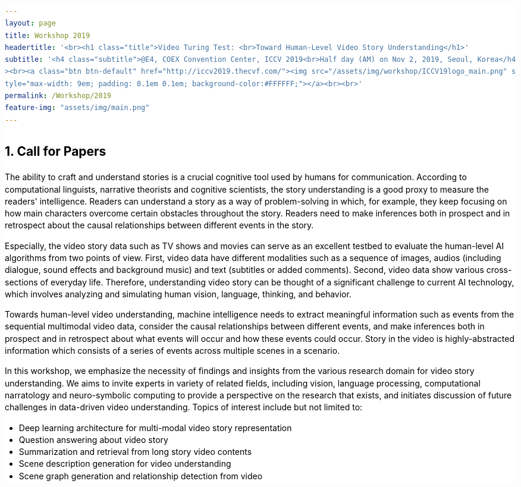 ```yaml
---
layout: page
title: Workshop 2019
headertitle: '<br><h1 class="title">Video Turing Test: <br>Toward Human-Level Video Story Understanding</h1>'
subtitle: '<h4 class="subtitle">@E4, COEX Convention Center, ICCV 2019<br>Half day (AM) on Nov 2, 2019, Seoul, Korea</h4><br><a class="btn btn-default" href="http://iccv2019.thecvf.com/"><img src="/assets/img/workshop/ICCV19logo_main.png" style="max-width: 9em; padding: 0.1em 0.1em; background-color:#FFFFFF;"></a><br><br>'
permalink: /Workshop/2019
feature-img: "assets/img/main.png"
---
```


<link rel="stylesheet" href="/assets/css/member.css">

<style>
    table {
        width: 100%;
    }
    
    div.content-container{
        position: relative;
        background-image: url(/assets/img/workshop/main.png);                                                               
        height: 400px;
        background-size: cover;
        z-index: 200;
    }
    
    span{
        text-indent: 10px;
    }
</style>

<div class="content-subcontainer" style="TEXT-ALIGN: left; color:black" id="top">
  <h2> 1. Call for Papers </h2>
  <p> The ability to craft and understand stories is a crucial cognitive tool used by humans for communication. According to computational linguists, narrative theorists and cognitive scientists, the story understanding is a good proxy to measure the readers' intelligence. Readers can understand a story as a way of problem-solving in which, for example, they keep focusing on how main characters overcome certain obstacles throughout the story. Readers need to make inferences both in prospect and in retrospect about the causal relationships between different events in the story. </p>
  <p> Especially, the video story data such as TV shows and movies can serve as an excellent testbed to evaluate the human-level AI algorithms from two points of view. First, video data have different modalities such as a sequence of images, audios (including dialogue, sound effects and background music) and text (subtitles or added comments). Second, video data show various cross-sections of everyday life. Therefore, understanding video story can be thought of a significant challenge to current AI technology, which involves analyzing and simulating human vision, language, thinking, and behavior.  </p>
  <p> Towards human-level video understanding, machine intelligence needs to extract meaningful information such as events from the sequential multimodal video data, consider the causal relationships between different events, and make inferences both in prospect and in retrospect about what events will occur and how these events could occur. Story in the video is highly-abstracted information which consists of a series of events across multiple scenes in a scenario. </p>
  <p> In this workshop, we emphasize the necessity of findings and insights from the various research domain for video story understanding. We aims to invite experts in variety of related fields, including vision, language processing, computational narratology and neuro-symbolic computing to provide a perspective on the research that exists, and initiates discussion of future challenges in data-driven video understanding. Topics of interest include but not limited to:</p>
  <ul>
    <li>Deep learning architecture for multi-modal video story representation</li>
    <li>Question answering about video story</li>
    <li>Summarization and retrieval from long story video contents</li>
    <li>Scene description generation for video understanding</li>
    <li>Scene graph generation and relationship detection from video</li>
